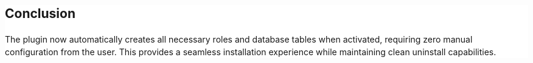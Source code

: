 ## Conclusion

The plugin now automatically creates all necessary roles and database tables when activated, requiring zero manual configuration from the user. This provides a seamless installation experience while maintaining clean uninstall capabilities.
